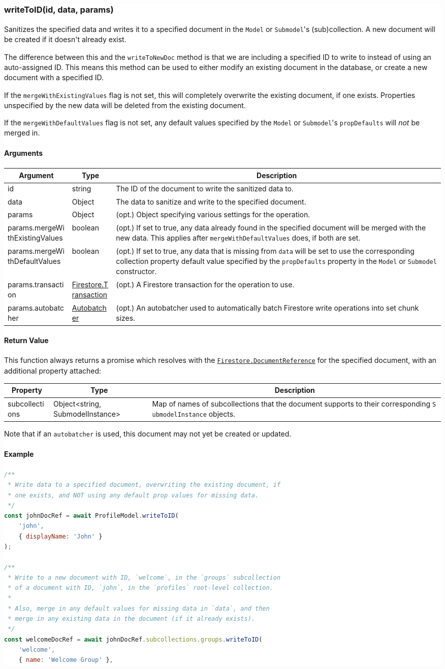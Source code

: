 ### writeToID(id, data, params)

Sanitizes the specified data and writes it to a specified document in the `Model` or `Submodel`'s (sub)collection. A new document will be created if it doesn't already exist.

The difference between this and the `writeToNewDoc` method is that we are including a specified ID to write to instead of using an auto-assigned ID. This means this method can be used to either modify an existing document in the database, or create a new document with a specified ID.

If the `mergeWithExistingValues` flag is not set, this will completely overwrite the existing document, if one exists. Properties unspecified by the new data will be deleted from the existing document.

If the `mergeWithDefaultValues` flag is not set, any default values specified by the `Model` or `Submodel`'s `propDefaults` will <i>not</i> be merged in.

#### Arguments

| Argument | Type | Description |
| --- | --- | --- |
| id | string | The ID of the document to write the sanitized data to. |
| data | Object | The data to sanitize and write to the specified document. |
| params | Object | (opt.) Object specifying various settings for the operation. |
| params.mergeWithExistingValues | boolean | (opt.) If set to true, any data already found in the specified document will be merged with the new data. This applies after `mergeWithDefaultValues` does, if both are set. |
| params.mergeWithDefaultValues | boolean | (opt.) If set to true, any data that is missing from `data` will be set to use the corresponding collection property default value specified by the `propDefaults` property in the `Model` or `Submodel` constructor. |
| params.transaction | [Firestore.Transaction](https://firebase.google.com/docs/reference/js/firestore_.transaction) | (opt.) A Firestore transaction for the operation to use. |
| params.autobatcher | [Autobatcher](/packages/firebase/docs/api/autobatcher.md) | (opt.) An autobatcher used to automatically batch Firestore write operations into set chunk sizes. |

#### Return Value

This function always returns a promise which resolves with the [`Firestore.DocumentReference`](https://firebase.google.com/docs/reference/js/firestore_.documentreference) for the specified document, with an additional property attached:

| Property | Type | Description |
| --- | --- | --- |
| subcollections | Object\<string, SubmodelInstance\> | Map of names of subcollections that the document supports to their corresponding `SubmodelInstance` objects. |

Note that if an `autobatcher` is used, this document may not yet be created or updated.

#### Example

```js
/**
 * Write data to a specified document, overwriting the existing document, if
 * one exists, and NOT using any default prop values for missing data.
 */
const johnDocRef = await ProfileModel.writeToID(
    'john',
    { displayName: 'John' }
);

/**
 * Write to a new document with ID, `welcome`, in the `groups` subcollection
 * of a document with ID, `john`, in the `profiles` root-level collection.
 * 
 * Also, merge in any default values for missing data in `data`, and then
 * merge in any existing data in the document (if it already exists).
 */
const welcomeDocRef = await johnDocRef.subcollections.groups.writeToID(
    'welcome',
    { name: 'Welcome Group' },
```
